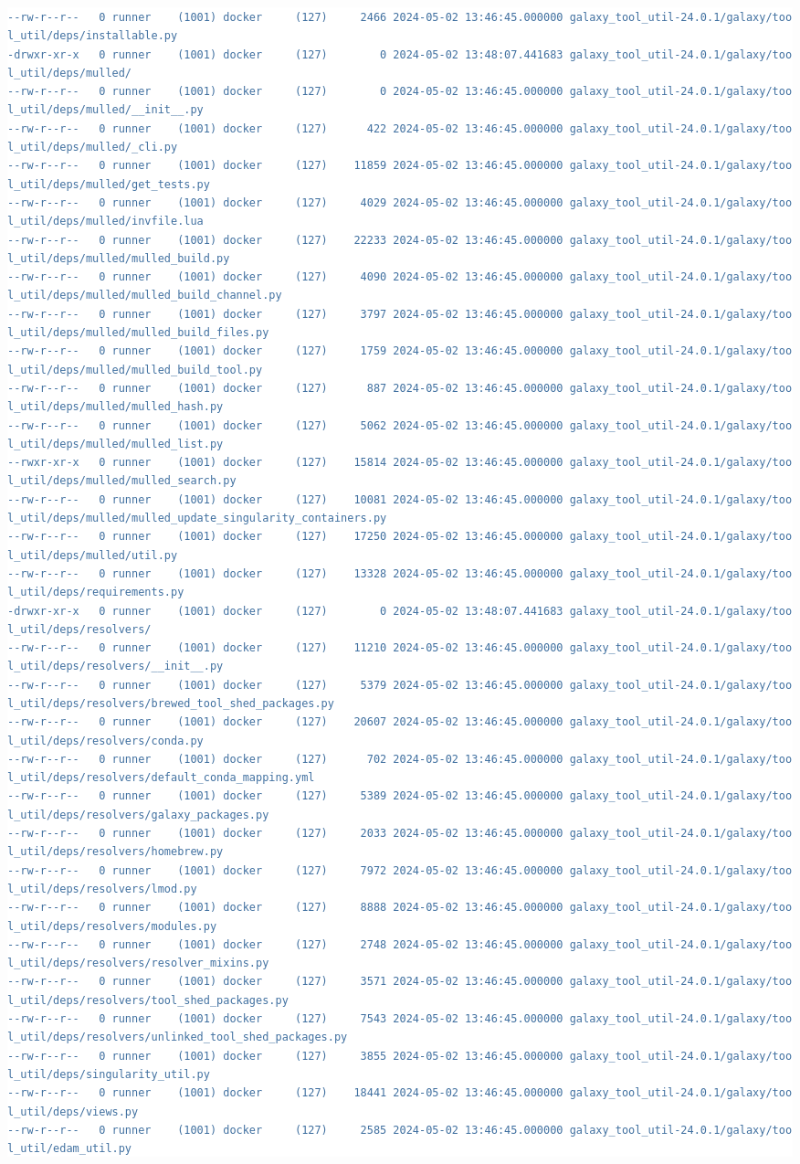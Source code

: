 ```diff
--rw-r--r--   0 runner    (1001) docker     (127)     2466 2024-05-02 13:46:45.000000 galaxy_tool_util-24.0.1/galaxy/tool_util/deps/installable.py
-drwxr-xr-x   0 runner    (1001) docker     (127)        0 2024-05-02 13:48:07.441683 galaxy_tool_util-24.0.1/galaxy/tool_util/deps/mulled/
--rw-r--r--   0 runner    (1001) docker     (127)        0 2024-05-02 13:46:45.000000 galaxy_tool_util-24.0.1/galaxy/tool_util/deps/mulled/__init__.py
--rw-r--r--   0 runner    (1001) docker     (127)      422 2024-05-02 13:46:45.000000 galaxy_tool_util-24.0.1/galaxy/tool_util/deps/mulled/_cli.py
--rw-r--r--   0 runner    (1001) docker     (127)    11859 2024-05-02 13:46:45.000000 galaxy_tool_util-24.0.1/galaxy/tool_util/deps/mulled/get_tests.py
--rw-r--r--   0 runner    (1001) docker     (127)     4029 2024-05-02 13:46:45.000000 galaxy_tool_util-24.0.1/galaxy/tool_util/deps/mulled/invfile.lua
--rw-r--r--   0 runner    (1001) docker     (127)    22233 2024-05-02 13:46:45.000000 galaxy_tool_util-24.0.1/galaxy/tool_util/deps/mulled/mulled_build.py
--rw-r--r--   0 runner    (1001) docker     (127)     4090 2024-05-02 13:46:45.000000 galaxy_tool_util-24.0.1/galaxy/tool_util/deps/mulled/mulled_build_channel.py
--rw-r--r--   0 runner    (1001) docker     (127)     3797 2024-05-02 13:46:45.000000 galaxy_tool_util-24.0.1/galaxy/tool_util/deps/mulled/mulled_build_files.py
--rw-r--r--   0 runner    (1001) docker     (127)     1759 2024-05-02 13:46:45.000000 galaxy_tool_util-24.0.1/galaxy/tool_util/deps/mulled/mulled_build_tool.py
--rw-r--r--   0 runner    (1001) docker     (127)      887 2024-05-02 13:46:45.000000 galaxy_tool_util-24.0.1/galaxy/tool_util/deps/mulled/mulled_hash.py
--rw-r--r--   0 runner    (1001) docker     (127)     5062 2024-05-02 13:46:45.000000 galaxy_tool_util-24.0.1/galaxy/tool_util/deps/mulled/mulled_list.py
--rwxr-xr-x   0 runner    (1001) docker     (127)    15814 2024-05-02 13:46:45.000000 galaxy_tool_util-24.0.1/galaxy/tool_util/deps/mulled/mulled_search.py
--rw-r--r--   0 runner    (1001) docker     (127)    10081 2024-05-02 13:46:45.000000 galaxy_tool_util-24.0.1/galaxy/tool_util/deps/mulled/mulled_update_singularity_containers.py
--rw-r--r--   0 runner    (1001) docker     (127)    17250 2024-05-02 13:46:45.000000 galaxy_tool_util-24.0.1/galaxy/tool_util/deps/mulled/util.py
--rw-r--r--   0 runner    (1001) docker     (127)    13328 2024-05-02 13:46:45.000000 galaxy_tool_util-24.0.1/galaxy/tool_util/deps/requirements.py
-drwxr-xr-x   0 runner    (1001) docker     (127)        0 2024-05-02 13:48:07.441683 galaxy_tool_util-24.0.1/galaxy/tool_util/deps/resolvers/
--rw-r--r--   0 runner    (1001) docker     (127)    11210 2024-05-02 13:46:45.000000 galaxy_tool_util-24.0.1/galaxy/tool_util/deps/resolvers/__init__.py
--rw-r--r--   0 runner    (1001) docker     (127)     5379 2024-05-02 13:46:45.000000 galaxy_tool_util-24.0.1/galaxy/tool_util/deps/resolvers/brewed_tool_shed_packages.py
--rw-r--r--   0 runner    (1001) docker     (127)    20607 2024-05-02 13:46:45.000000 galaxy_tool_util-24.0.1/galaxy/tool_util/deps/resolvers/conda.py
--rw-r--r--   0 runner    (1001) docker     (127)      702 2024-05-02 13:46:45.000000 galaxy_tool_util-24.0.1/galaxy/tool_util/deps/resolvers/default_conda_mapping.yml
--rw-r--r--   0 runner    (1001) docker     (127)     5389 2024-05-02 13:46:45.000000 galaxy_tool_util-24.0.1/galaxy/tool_util/deps/resolvers/galaxy_packages.py
--rw-r--r--   0 runner    (1001) docker     (127)     2033 2024-05-02 13:46:45.000000 galaxy_tool_util-24.0.1/galaxy/tool_util/deps/resolvers/homebrew.py
--rw-r--r--   0 runner    (1001) docker     (127)     7972 2024-05-02 13:46:45.000000 galaxy_tool_util-24.0.1/galaxy/tool_util/deps/resolvers/lmod.py
--rw-r--r--   0 runner    (1001) docker     (127)     8888 2024-05-02 13:46:45.000000 galaxy_tool_util-24.0.1/galaxy/tool_util/deps/resolvers/modules.py
--rw-r--r--   0 runner    (1001) docker     (127)     2748 2024-05-02 13:46:45.000000 galaxy_tool_util-24.0.1/galaxy/tool_util/deps/resolvers/resolver_mixins.py
--rw-r--r--   0 runner    (1001) docker     (127)     3571 2024-05-02 13:46:45.000000 galaxy_tool_util-24.0.1/galaxy/tool_util/deps/resolvers/tool_shed_packages.py
--rw-r--r--   0 runner    (1001) docker     (127)     7543 2024-05-02 13:46:45.000000 galaxy_tool_util-24.0.1/galaxy/tool_util/deps/resolvers/unlinked_tool_shed_packages.py
--rw-r--r--   0 runner    (1001) docker     (127)     3855 2024-05-02 13:46:45.000000 galaxy_tool_util-24.0.1/galaxy/tool_util/deps/singularity_util.py
--rw-r--r--   0 runner    (1001) docker     (127)    18441 2024-05-02 13:46:45.000000 galaxy_tool_util-24.0.1/galaxy/tool_util/deps/views.py
--rw-r--r--   0 runner    (1001) docker     (127)     2585 2024-05-02 13:46:45.000000 galaxy_tool_util-24.0.1/galaxy/tool_util/edam_util.py
```